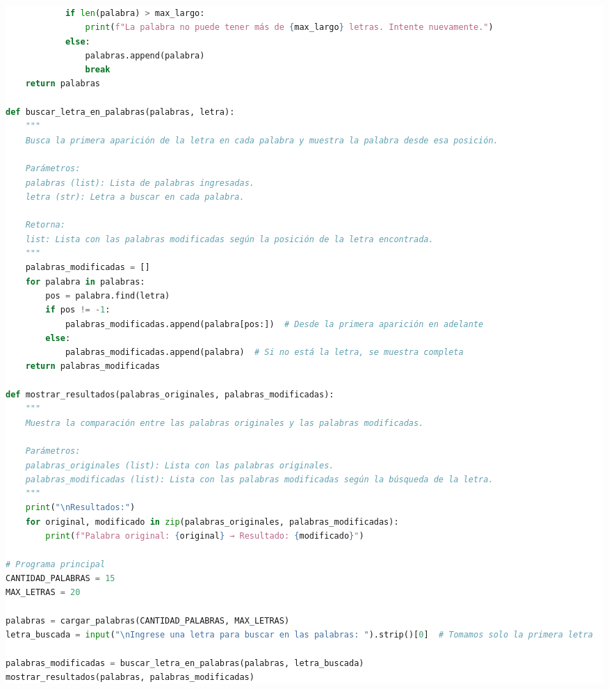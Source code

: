 ```python
            if len(palabra) > max_largo:
                print(f"La palabra no puede tener más de {max_largo} letras. Intente nuevamente.")
            else:
                palabras.append(palabra)
                break
    return palabras

def buscar_letra_en_palabras(palabras, letra):
    """
    Busca la primera aparición de la letra en cada palabra y muestra la palabra desde esa posición.

    Parámetros:
    palabras (list): Lista de palabras ingresadas.
    letra (str): Letra a buscar en cada palabra.

    Retorna:
    list: Lista con las palabras modificadas según la posición de la letra encontrada.
    """
    palabras_modificadas = []
    for palabra in palabras:
        pos = palabra.find(letra)
        if pos != -1:
            palabras_modificadas.append(palabra[pos:])  # Desde la primera aparición en adelante
        else:
            palabras_modificadas.append(palabra)  # Si no está la letra, se muestra completa
    return palabras_modificadas

def mostrar_resultados(palabras_originales, palabras_modificadas):
    """
    Muestra la comparación entre las palabras originales y las palabras modificadas.

    Parámetros:
    palabras_originales (list): Lista con las palabras originales.
    palabras_modificadas (list): Lista con las palabras modificadas según la búsqueda de la letra.
    """
    print("\nResultados:")
    for original, modificado in zip(palabras_originales, palabras_modificadas):
        print(f"Palabra original: {original} → Resultado: {modificado}")

# Programa principal
CANTIDAD_PALABRAS = 15
MAX_LETRAS = 20

palabras = cargar_palabras(CANTIDAD_PALABRAS, MAX_LETRAS)
letra_buscada = input("\nIngrese una letra para buscar en las palabras: ").strip()[0]  # Tomamos solo la primera letra

palabras_modificadas = buscar_letra_en_palabras(palabras, letra_buscada)
mostrar_resultados(palabras, palabras_modificadas)

```
